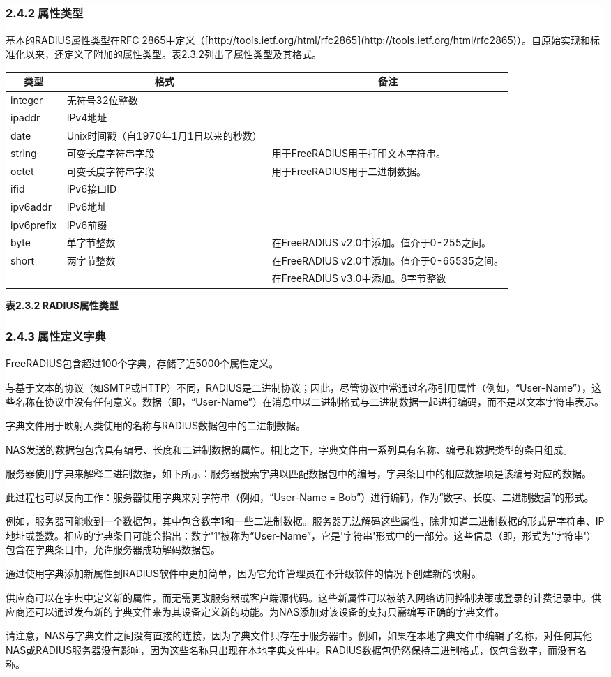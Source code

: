 

### 2.4.2 属性类型

基本的RADIUS属性类型在RFC 2865中定义（[http://tools.ietf.org/html/rfc2865](http://tools.ietf.org/html/rfc2865)）。自原始实现和标准化以来，还定义了附加的属性类型。表2.3.2列出了属性类型及其格式。

| **类型**      | **格式**                              | **备注**                               |
|-------------|--------------------------------------|--------------------------------------|
| integer     | 无符号32位整数                          |                                      |
| ipaddr      | IPv4地址                               |                                      |
| date        | Unix时间戳（自1970年1月1日以来的秒数）           |                                      |
| string      | 可变长度字符串字段                        | 用于FreeRADIUS用于打印文本字符串。              |
| octet       | 可变长度字符串字段                        | 用于FreeRADIUS用于二进制数据。               |
| ifid        | IPv6接口ID                           |                                      |
| ipv6addr    | IPv6地址                               |                                      |
| ipv6prefix  | IPv6前缀                               |                                      |
| byte        | 单字节整数                              | 在FreeRADIUS v2.0中添加。值介于0-255之间。 |
| short       | 两字节整数                              | 在FreeRADIUS v2.0中添加。值介于0-65535之间。  |
|             |                                      | 在FreeRADIUS v3.0中添加。8字节整数       |

**表2.3.2 RADIUS属性类型**

### 2.4.3 属性定义字典

FreeRADIUS包含超过100个字典，存储了近5000个属性定义。

与基于文本的协议（如SMTP或HTTP）不同，RADIUS是二进制协议；因此，尽管协议中常通过名称引用属性（例如，“User-Name”），这些名称在协议中没有任何意义。数据（即，“User-Name”）在消息中以二进制格式与二进制数据一起进行编码，而不是以文本字符串表示。

字典文件用于映射人类使用的名称与RADIUS数据包中的二进制数据。

NAS发送的数据包包含具有编号、长度和二进制数据的属性。相比之下，字典文件由一系列具有名称、编号和数据类型的条目组成。

服务器使用字典来解释二进制数据，如下所示：服务器搜索字典以匹配数据包中的编号，字典条目中的相应数据项是该编号对应的数据。


此过程也可以反向工作：服务器使用字典来对字符串（例如，“User-Name = Bob”）进行编码，作为“数字、长度、二进制数据”的形式。

例如，服务器可能收到一个数据包，其中包含数字1和一些二进制数据。服务器无法解码这些属性，除非知道二进制数据的形式是字符串、IP地址或整数。相应的字典条目可能会指出：数字'1'被称为“User-Name”，它是'字符串'形式中的一部分。这些信息（即，形式为'字符串'）包含在字典条目中，允许服务器成功解码数据包。

通过使用字典添加新属性到RADIUS软件中更加简单，因为它允许管理员在不升级软件的情况下创建新的映射。

供应商可以在字典中定义新的属性，而无需更改服务器或客户端源代码。这些新属性可以被纳入网络访问控制决策或登录的计费记录中。供应商还可以通过发布新的字典文件来为其设备定义新的功能。为NAS添加对该设备的支持只需编写正确的字典文件。

请注意，NAS与字典文件之间没有直接的连接，因为字典文件只存在于服务器中。例如，如果在本地字典文件中编辑了名称，对任何其他NAS或RADIUS服务器没有影响，因为这些名称只出现在本地字典文件中。RADIUS数据包仍然保持二进制格式，仅包含数字，而没有名称。
